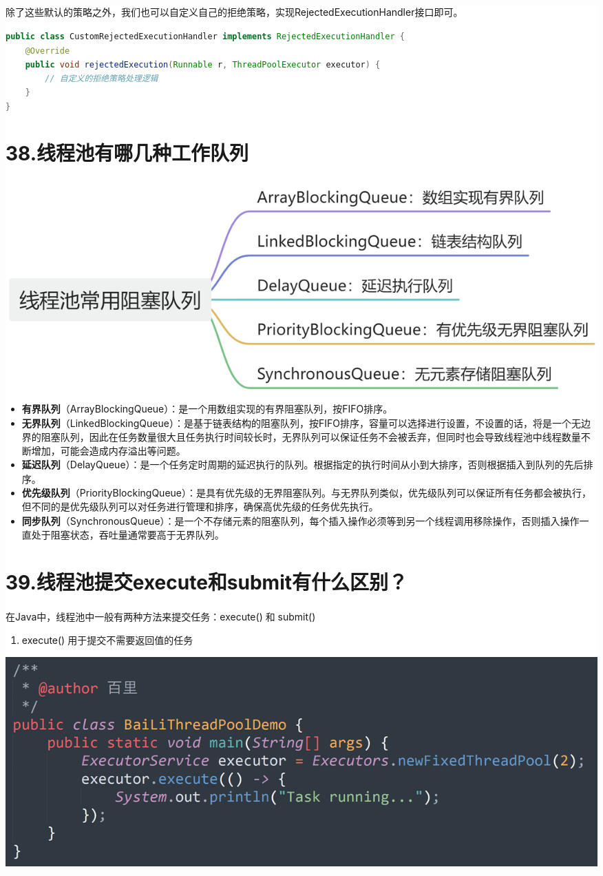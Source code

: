 除了这些默认的策略之外，我们也可以自定义自己的拒绝策略，实现RejectedExecutionHandler接口即可。

```java
public class CustomRejectedExecutionHandler implements RejectedExecutionHandler {
    @Override
    public void rejectedExecution(Runnable r, ThreadPoolExecutor executor) {
        // 自定义的拒绝策略处理逻辑
    }
}
```

# 38.线程池有哪几种工作队列
![image-1725897325630](./assets/image-1725897325630.jpeg)

+ **有界队列**（ArrayBlockingQueue）：是一个用数组实现的有界阻塞队列，按FIFO排序。
+ **无界队列**（LinkedBlockingQueue）：是基于链表结构的阻塞队列，按FIFO排序，容量可以选择进行设置，不设置的话，将是一个无边界的阻塞队列，因此在任务数量很大且任务执行时间较长时，无界队列可以保证任务不会被丢弃，但同时也会导致线程池中线程数量不断增加，可能会造成内存溢出等问题。
+ **延迟队列**（DelayQueue）：是一个任务定时周期的延迟执行的队列。根据指定的执行时间从小到大排序，否则根据插入到队列的先后排序。
+ **优先级队列**（PriorityBlockingQueue）：是具有优先级的无界阻塞队列。与无界队列类似，优先级队列可以保证所有任务都会被执行，但不同的是优先级队列可以对任务进行管理和排序，确保高优先级的任务优先执行。
+ **同步队列**（SynchronousQueue）：是一个不存储元素的阻塞队列，每个插入操作必须等到另一个线程调用移除操作，否则插入操作一直处于阻塞状态，吞吐量通常要高于无界队列。

# 39.线程池提交execute和submit有什么区别？
在Java中，线程池中一般有两种方法来提交任务：execute() 和 submit()

1. execute() 用于提交不需要返回值的任务

![image-1725897325983](./assets/image-1725897325983.png)
